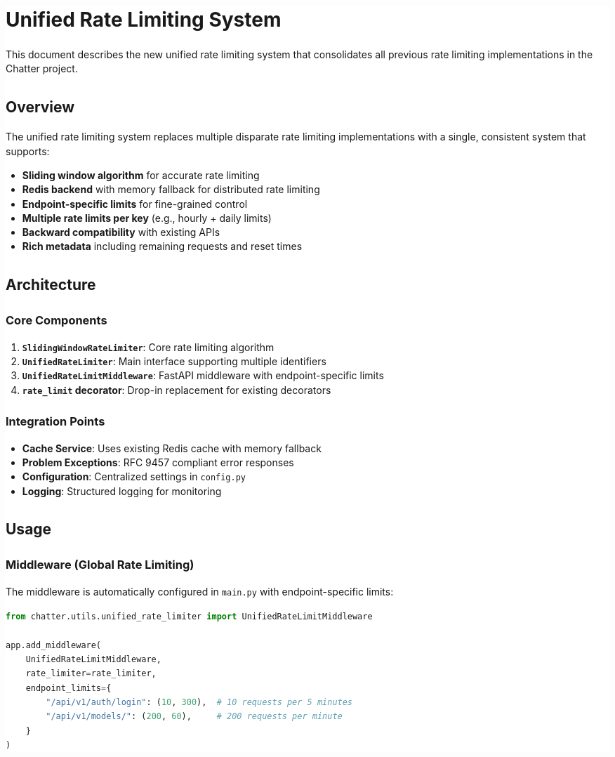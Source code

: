 # Unified Rate Limiting System

This document describes the new unified rate limiting system that consolidates all previous rate limiting implementations in the Chatter project.

## Overview

The unified rate limiting system replaces multiple disparate rate limiting implementations with a single, consistent system that supports:

- **Sliding window algorithm** for accurate rate limiting
- **Redis backend** with memory fallback for distributed rate limiting
- **Endpoint-specific limits** for fine-grained control
- **Multiple rate limits per key** (e.g., hourly + daily limits)
- **Backward compatibility** with existing APIs
- **Rich metadata** including remaining requests and reset times

## Architecture

### Core Components

1. **`SlidingWindowRateLimiter`**: Core rate limiting algorithm
2. **`UnifiedRateLimiter`**: Main interface supporting multiple identifiers
3. **`UnifiedRateLimitMiddleware`**: FastAPI middleware with endpoint-specific limits
4. **`rate_limit` decorator**: Drop-in replacement for existing decorators

### Integration Points

- **Cache Service**: Uses existing Redis cache with memory fallback
- **Problem Exceptions**: RFC 9457 compliant error responses
- **Configuration**: Centralized settings in `config.py`
- **Logging**: Structured logging for monitoring

## Usage

### Middleware (Global Rate Limiting)

The middleware is automatically configured in `main.py` with endpoint-specific limits:

```python
from chatter.utils.unified_rate_limiter import UnifiedRateLimitMiddleware

app.add_middleware(
    UnifiedRateLimitMiddleware,
    rate_limiter=rate_limiter,
    endpoint_limits={
        "/api/v1/auth/login": (10, 300),  # 10 requests per 5 minutes
        "/api/v1/models/": (200, 60),     # 200 requests per minute
    }
)
```
